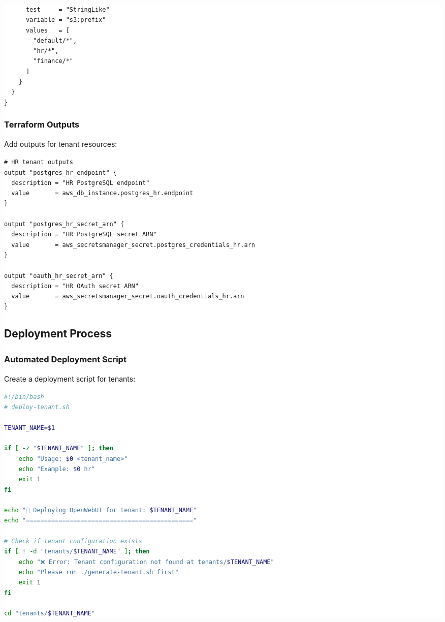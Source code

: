 ```hcl
      test     = "StringLike"
      variable = "s3:prefix"
      values   = [
        "default/*",
        "hr/*",
        "finance/*"
      ]
    }
  }
}
```

### Terraform Outputs

Add outputs for tenant resources:

```hcl
# HR tenant outputs
output "postgres_hr_endpoint" {
  description = "HR PostgreSQL endpoint"
  value       = aws_db_instance.postgres_hr.endpoint
}

output "postgres_hr_secret_arn" {
  description = "HR PostgreSQL secret ARN"
  value       = aws_secretsmanager_secret.postgres_credentials_hr.arn
}

output "oauth_hr_secret_arn" {
  description = "HR OAuth secret ARN"
  value       = aws_secretsmanager_secret.oauth_credentials_hr.arn
}
```

## Deployment Process

### Automated Deployment Script

Create a deployment script for tenants:

```bash
#!/bin/bash
# deploy-tenant.sh

TENANT_NAME=$1

if [ -z "$TENANT_NAME" ]; then
    echo "Usage: $0 <tenant_name>"
    echo "Example: $0 hr"
    exit 1
fi

echo "🚀 Deploying OpenWebUI for tenant: $TENANT_NAME"
echo "=============================================="

# Check if tenant configuration exists
if [ ! -d "tenants/$TENANT_NAME" ]; then
    echo "❌ Error: Tenant configuration not found at tenants/$TENANT_NAME"
    echo "Please run ./generate-tenant.sh first"
    exit 1
fi

cd "tenants/$TENANT_NAME"

```